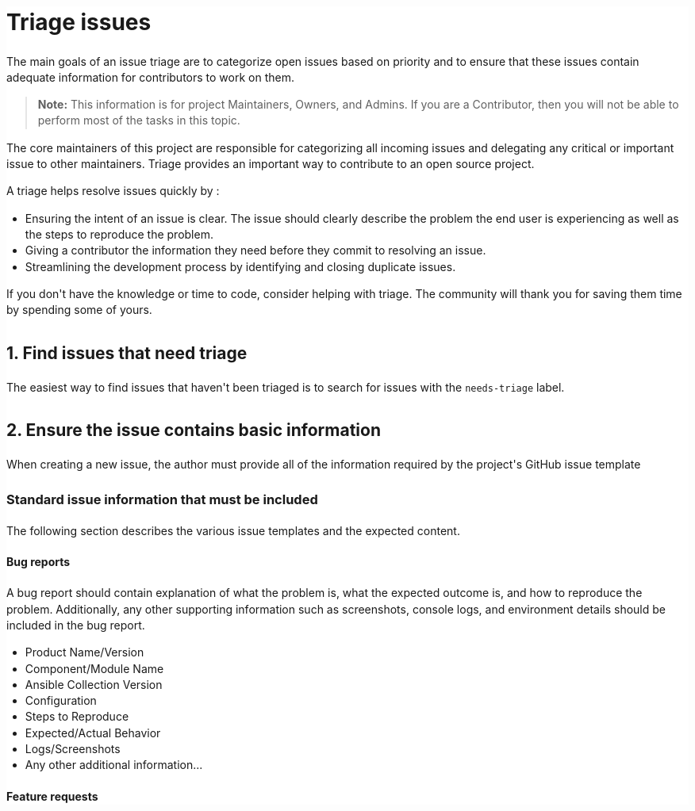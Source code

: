 

# Triage issues

The main goals of an issue triage are to categorize open issues based on priority and to ensure that these issues contain adequate information for contributors to work on them.

> **Note:** This information is for project Maintainers, Owners, and Admins. If you are a Contributor, then you will not be able to perform most of the tasks in this topic.

The core maintainers of this project are responsible for categorizing all incoming issues and delegating any critical or important issue to other maintainers. Triage provides an important way to contribute to an open source project.

A triage helps resolve issues quickly by :

- Ensuring the intent of an issue is clear. The issue should clearly describe the problem the end user is experiencing as well as the steps to reproduce the problem.
- Giving a contributor the information they need before they commit to resolving an issue.
- Streamlining the development process by identifying and closing duplicate issues.

If you don't have the knowledge or time to code, consider helping with triage. The community will thank you for saving them time by spending some of yours.

## 1. Find issues that need triage

The easiest way to find issues that haven't been triaged is to search for issues with the `needs-triage` label.

## 2. Ensure the issue contains basic information

When creating a new issue, the author must provide all of the information required by the project's GitHub issue template

### Standard issue information that must be included

The following section describes the various issue templates and the expected content.

#### Bug reports

A bug report should contain explanation of what the problem is, what the expected outcome is, and how to reproduce the problem. Additionally, any other supporting information such as screenshots, console logs, and environment details should be included in the bug report. 

 - Product Name/Version
 - Component/Module Name
 - Ansible Collection Version	
 - Configuration
 - Steps to Reproduce
 - Expected/Actual Behavior
 - Logs/Screenshots
 - Any other additional information...

#### Feature requests
